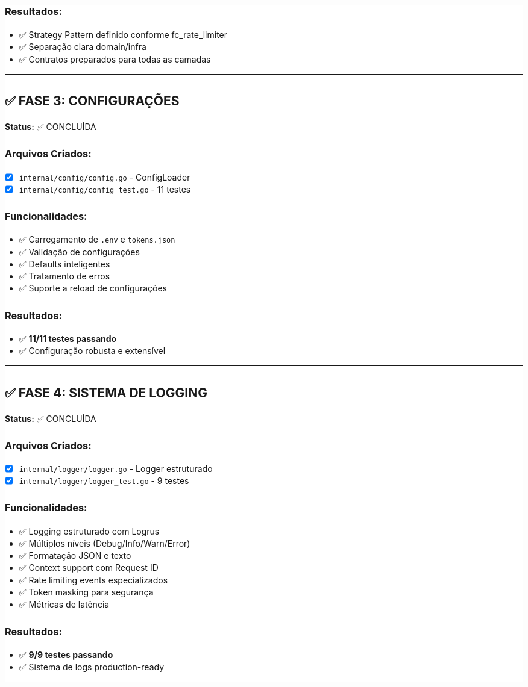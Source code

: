 ### Resultados:
- ✅ Strategy Pattern definido conforme fc_rate_limiter
- ✅ Separação clara domain/infra
- ✅ Contratos preparados para todas as camadas

---

## ✅ FASE 3: CONFIGURAÇÕES  
**Status:** ✅ CONCLUÍDA

### Arquivos Criados:
- [x] `internal/config/config.go` - ConfigLoader 
- [x] `internal/config/config_test.go` - 11 testes

### Funcionalidades:
- ✅ Carregamento de `.env` e `tokens.json`
- ✅ Validação de configurações
- ✅ Defaults inteligentes
- ✅ Tratamento de erros
- ✅ Suporte a reload de configurações

### Resultados:
- ✅ **11/11 testes passando**
- ✅ Configuração robusta e extensível

---

## ✅ FASE 4: SISTEMA DE LOGGING
**Status:** ✅ CONCLUÍDA

### Arquivos Criados:
- [x] `internal/logger/logger.go` - Logger estruturado
- [x] `internal/logger/logger_test.go` - 9 testes

### Funcionalidades:
- ✅ Logging estruturado com Logrus
- ✅ Múltiplos níveis (Debug/Info/Warn/Error)
- ✅ Formatação JSON e texto
- ✅ Context support com Request ID
- ✅ Rate limiting events especializados
- ✅ Token masking para segurança
- ✅ Métricas de latência

### Resultados:
- ✅ **9/9 testes passando**
- ✅ Sistema de logs production-ready

---
